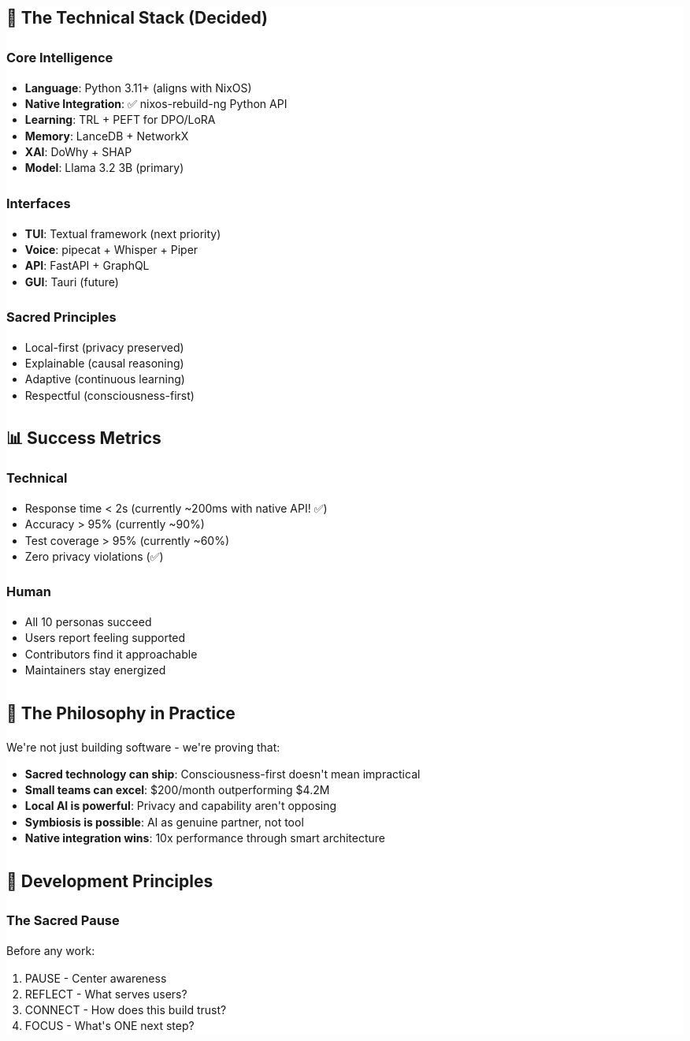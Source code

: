 ## 🎨 The Technical Stack (Decided)

### Core Intelligence
- **Language**: Python 3.11+ (aligns with NixOS)
- **Native Integration**: ✅ nixos-rebuild-ng Python API
- **Learning**: TRL + PEFT for DPO/LoRA
- **Memory**: LanceDB + NetworkX
- **XAI**: DoWhy + SHAP
- **Model**: Llama 3.2 3B (primary)

### Interfaces
- **TUI**: Textual framework (next priority)
- **Voice**: pipecat + Whisper + Piper
- **API**: FastAPI + GraphQL
- **GUI**: Tauri (future)

### Sacred Principles
- Local-first (privacy preserved)
- Explainable (causal reasoning)
- Adaptive (continuous learning)
- Respectful (consciousness-first)

## 📊 Success Metrics

### Technical
- Response time < 2s (currently ~200ms with native API! ✅)
- Accuracy > 95% (currently ~90%)
- Test coverage > 95% (currently ~60%)
- Zero privacy violations (✅)

### Human
- All 10 personas succeed
- Users report feeling supported
- Contributors find it approachable
- Maintainers stay energized

## 🌊 The Philosophy in Practice

We're not just building software - we're proving that:
- **Sacred technology can ship**: Consciousness-first doesn't mean impractical
- **Small teams can excel**: $200/month outperforming $4.2M
- **Local AI is powerful**: Privacy and capability aren't opposing
- **Symbiosis is possible**: AI as genuine partner, not tool
- **Native integration wins**: 10x performance through smart architecture

## 📝 Development Principles

### The Sacred Pause
Before any work:
1. PAUSE - Center awareness
2. REFLECT - What serves users?
3. CONNECT - How does this build trust?
4. FOCUS - What's ONE next step?
